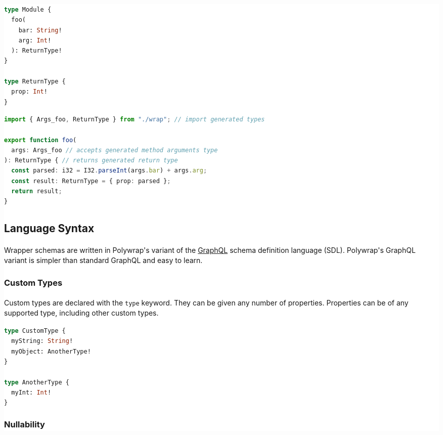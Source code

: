 ```graphql
type Module {
  foo(
    bar: String!
    arg: Int!
  ): ReturnType!
}

type ReturnType {
  prop: Int!
}
```
</TabItem>
<TabItem value="implementation">

```typescript
import { Args_foo, ReturnType } from "./wrap"; // import generated types

export function foo(
  args: Args_foo // accepts generated method arguments type
): ReturnType { // returns generated return type
  const parsed: i32 = I32.parseInt(args.bar) + args.arg;
  const result: ReturnType = { prop: parsed };
  return result;
}
```

</TabItem>
</Tabs>

## Language Syntax

Wrapper schemas are written in Polywrap's variant of the [GraphQL](https://graphql.org/learn/) schema definition language (SDL).
Polywrap's GraphQL variant is simpler than standard GraphQL and easy to learn.

### Custom Types

Custom types are declared with the `type` keyword. They can be given any number of properties. Properties can be of
any supported type, including other custom types.

```graphql
type CustomType {
  myString: String!
  myObject: AnotherType!
}

type AnotherType {
  myInt: Int!
}
```

### Nullability
